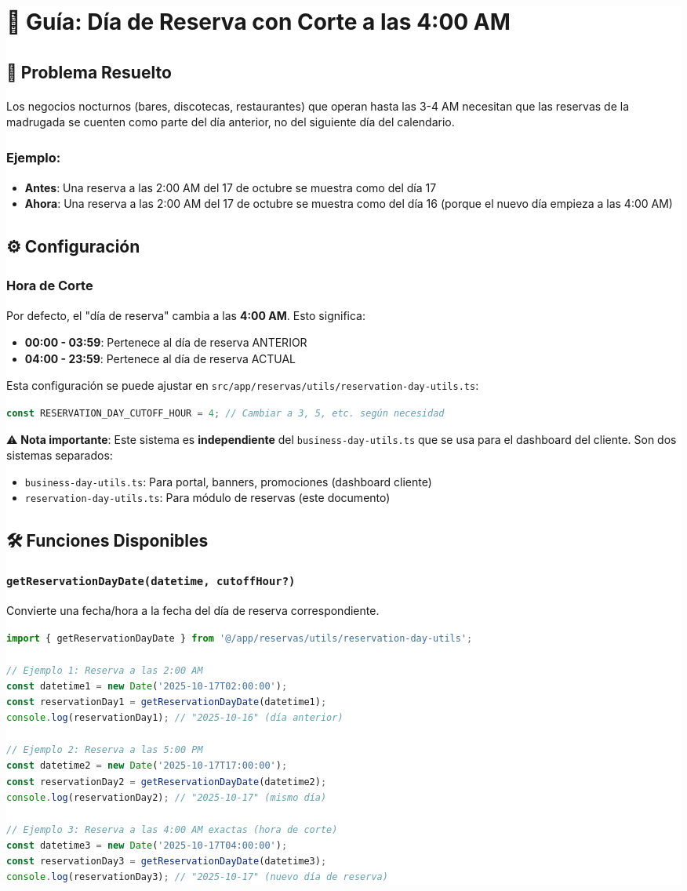 # 📅 Guía: Día de Reserva con Corte a las 4:00 AM

## 🎯 Problema Resuelto

Los negocios nocturnos (bares, discotecas, restaurantes) que operan hasta las 3-4 AM necesitan que las reservas de la madrugada se cuenten como parte del día anterior, no del siguiente día del calendario.

### Ejemplo:
- **Antes**: Una reserva a las 2:00 AM del 17 de octubre se muestra como del día 17
- **Ahora**: Una reserva a las 2:00 AM del 17 de octubre se muestra como del día 16 (porque el nuevo día empieza a las 4:00 AM)

## ⚙️ Configuración

### Hora de Corte
Por defecto, el "día de reserva" cambia a las **4:00 AM**. Esto significa:
- **00:00 - 03:59**: Pertenece al día de reserva ANTERIOR
- **04:00 - 23:59**: Pertenece al día de reserva ACTUAL

Esta configuración se puede ajustar en `src/app/reservas/utils/reservation-day-utils.ts`:
```typescript
const RESERVATION_DAY_CUTOFF_HOUR = 4; // Cambiar a 3, 5, etc. según necesidad
```

⚠️ **Nota importante**: Este sistema es **independiente** del `business-day-utils.ts` que se usa para el dashboard del cliente. Son dos sistemas separados:
- `business-day-utils.ts`: Para portal, banners, promociones (dashboard cliente)
- `reservation-day-utils.ts`: Para módulo de reservas (este documento)

## 🛠️ Funciones Disponibles

### `getReservationDayDate(datetime, cutoffHour?)`
Convierte una fecha/hora a la fecha del día de reserva correspondiente.

```typescript
import { getReservationDayDate } from '@/app/reservas/utils/reservation-day-utils';

// Ejemplo 1: Reserva a las 2:00 AM
const datetime1 = new Date('2025-10-17T02:00:00');
const reservationDay1 = getReservationDayDate(datetime1);
console.log(reservationDay1); // "2025-10-16" (día anterior)

// Ejemplo 2: Reserva a las 5:00 PM
const datetime2 = new Date('2025-10-17T17:00:00');
const reservationDay2 = getReservationDayDate(datetime2);
console.log(reservationDay2); // "2025-10-17" (mismo día)

// Ejemplo 3: Reserva a las 4:00 AM exactas (hora de corte)
const datetime3 = new Date('2025-10-17T04:00:00');
const reservationDay3 = getReservationDayDate(datetime3);
console.log(reservationDay3); // "2025-10-17" (nuevo día de reserva)
```
